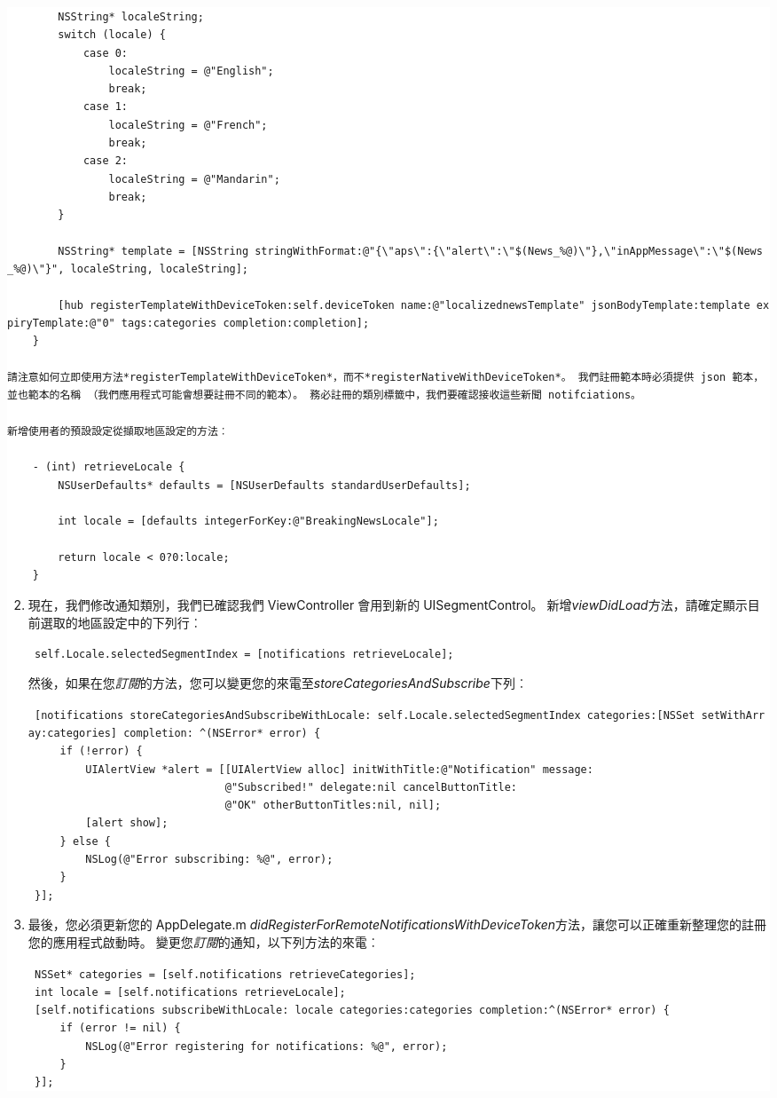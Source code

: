             NSString* localeString;
            switch (locale) {
                case 0:
                    localeString = @"English";
                    break;
                case 1:
                    localeString = @"French";
                    break;
                case 2:
                    localeString = @"Mandarin";
                    break;
            }

            NSString* template = [NSString stringWithFormat:@"{\"aps\":{\"alert\":\"$(News_%@)\"},\"inAppMessage\":\"$(News_%@)\"}", localeString, localeString];

            [hub registerTemplateWithDeviceToken:self.deviceToken name:@"localizednewsTemplate" jsonBodyTemplate:template expiryTemplate:@"0" tags:categories completion:completion];
        }

    請注意如何立即使用方法*registerTemplateWithDeviceToken*，而不*registerNativeWithDeviceToken*。 我們註冊範本時必須提供 json 範本，並也範本的名稱 （我們應用程式可能會想要註冊不同的範本）。 務必註冊的類別標籤中，我們要確認接收這些新聞 notifciations。

    新增使用者的預設設定從擷取地區設定的方法︰

        - (int) retrieveLocale {
            NSUserDefaults* defaults = [NSUserDefaults standardUserDefaults];

            int locale = [defaults integerForKey:@"BreakingNewsLocale"];

            return locale < 0?0:locale;
        }

2. 現在，我們修改通知類別，我們已確認我們 ViewController 會用到新的 UISegmentControl。 新增*viewDidLoad*方法，請確定顯示目前選取的地區設定中的下列行︰

        self.Locale.selectedSegmentIndex = [notifications retrieveLocale];

    然後，如果在您*訂閱*的方法，您可以變更您的來電至*storeCategoriesAndSubscribe*下列︰

        [notifications storeCategoriesAndSubscribeWithLocale: self.Locale.selectedSegmentIndex categories:[NSSet setWithArray:categories] completion: ^(NSError* error) {
            if (!error) {
                UIAlertView *alert = [[UIAlertView alloc] initWithTitle:@"Notification" message:
                                      @"Subscribed!" delegate:nil cancelButtonTitle:
                                      @"OK" otherButtonTitles:nil, nil];
                [alert show];
            } else {
                NSLog(@"Error subscribing: %@", error);
            }
        }];

3. 最後，您必須更新您的 AppDelegate.m *didRegisterForRemoteNotificationsWithDeviceToken*方法，讓您可以正確重新整理您的註冊您的應用程式啟動時。 變更您*訂閱*的通知，以下列方法的來電︰

        NSSet* categories = [self.notifications retrieveCategories];
        int locale = [self.notifications retrieveLocale];
        [self.notifications subscribeWithLocale: locale categories:categories completion:^(NSError* error) {
            if (error != nil) {
                NSLog(@"Error registering for notifications: %@", error);
            }
        }];


[13]: ./media/notification-hubs-ios-send-localized-breaking-news/ios_localized1.png
[14]: ./media/notification-hubs-ios-send-localized-breaking-news/ios_localized2.png
[How To: Service Bus Notification Hubs (iOS Apps)]: http://msdn.microsoft.com/library/jj927168.aspx
[使用通知集線器傳送相關消息]: /manage/services/notification-hubs/breaking-news-ios
[Mobile Service]: /develop/mobile/tutorials/get-started
[通知使用者，通知集線器︰ ASP.NET]: /manage/services/notification-hubs/notify-users-aspnet
[通知使用者，通知集線器︰ 行動服務]: /manage/services/notification-hubs/notify-users
[Submit an app page]: http://go.microsoft.com/fwlink/p/?LinkID=266582
[My Applications]: http://go.microsoft.com/fwlink/p/?LinkId=262039
[Live SDK for Windows]: http://go.microsoft.com/fwlink/p/?LinkId=262253
[Get started with Mobile Services]: /develop/mobile/tutorials/get-started/#create-new-service
[Get started with data]: /develop/mobile/tutorials/get-started-with-data-ios
[Get started with authentication]: /develop/mobile/tutorials/get-started-with-users-ios
[Get started with push notifications]: /develop/mobile/tutorials/get-started-with-push-ios
[Push notifications to app users]: /develop/mobile/tutorials/push-notifications-to-users-ios
[Authorize users with scripts]: /develop/mobile/tutorials/authorize-users-in-scripts-ios
[JavaScript and HTML]: ../get-started-with-push-js.md
[Windows Developer Preview registration steps for Mobile Services]: ../mobile-services-windows-developer-preview-registration.md
[wns object]: http://go.microsoft.com/fwlink/p/?LinkId=260591
[Notification Hubs Guidance]: http://msdn.microsoft.com/library/jj927170.aspx
[Notification Hubs How-To for iOS]: http://msdn.microsoft.com/library/jj927168.aspx